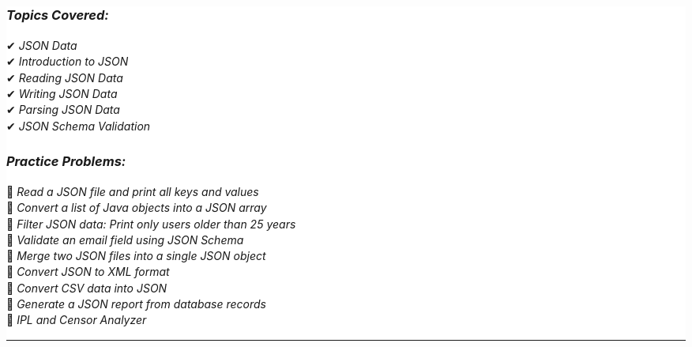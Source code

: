 ### *Topics Covered:*  
✔ *JSON Data*  
✔ *Introduction to JSON*  
✔ *Reading JSON Data*  
✔ *Writing JSON Data*  
✔ *Parsing JSON Data*  
✔ *JSON Schema Validation*  

### *Practice Problems:*  
📌 *Read a JSON file and print all keys and values*  
📌 *Convert a list of Java objects into a JSON array*  
📌 *Filter JSON data: Print only users older than 25 years*  
📌 *Validate an email field using JSON Schema*  
📌 *Merge two JSON files into a single JSON object*  
📌 *Convert JSON to XML format*  
📌 *Convert CSV data into JSON*  
📌 *Generate a JSON report from database records*  
📌 *IPL and Censor Analyzer*  

---
